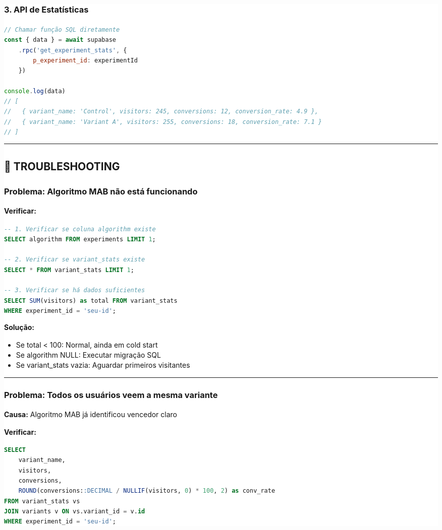 ### **3. API de Estatísticas**

```javascript
// Chamar função SQL diretamente
const { data } = await supabase
    .rpc('get_experiment_stats', {
        p_experiment_id: experimentId
    })

console.log(data)
// [
//   { variant_name: 'Control', visitors: 245, conversions: 12, conversion_rate: 4.9 },
//   { variant_name: 'Variant A', visitors: 255, conversions: 18, conversion_rate: 7.1 }
// ]
```

---

## 🔧 **TROUBLESHOOTING**

### **Problema: Algoritmo MAB não está funcionando**

**Verificar:**
```sql
-- 1. Verificar se coluna algorithm existe
SELECT algorithm FROM experiments LIMIT 1;

-- 2. Verificar se variant_stats existe
SELECT * FROM variant_stats LIMIT 1;

-- 3. Verificar se há dados suficientes
SELECT SUM(visitors) as total FROM variant_stats 
WHERE experiment_id = 'seu-id';
```

**Solução:**
- Se total < 100: Normal, ainda em cold start
- Se algorithm NULL: Executar migração SQL
- Se variant_stats vazia: Aguardar primeiros visitantes

---

### **Problema: Todos os usuários veem a mesma variante**

**Causa:** Algoritmo MAB já identificou vencedor claro

**Verificar:**
```sql
SELECT 
    variant_name,
    visitors,
    conversions,
    ROUND(conversions::DECIMAL / NULLIF(visitors, 0) * 100, 2) as conv_rate
FROM variant_stats vs
JOIN variants v ON vs.variant_id = v.id
WHERE experiment_id = 'seu-id';
```
